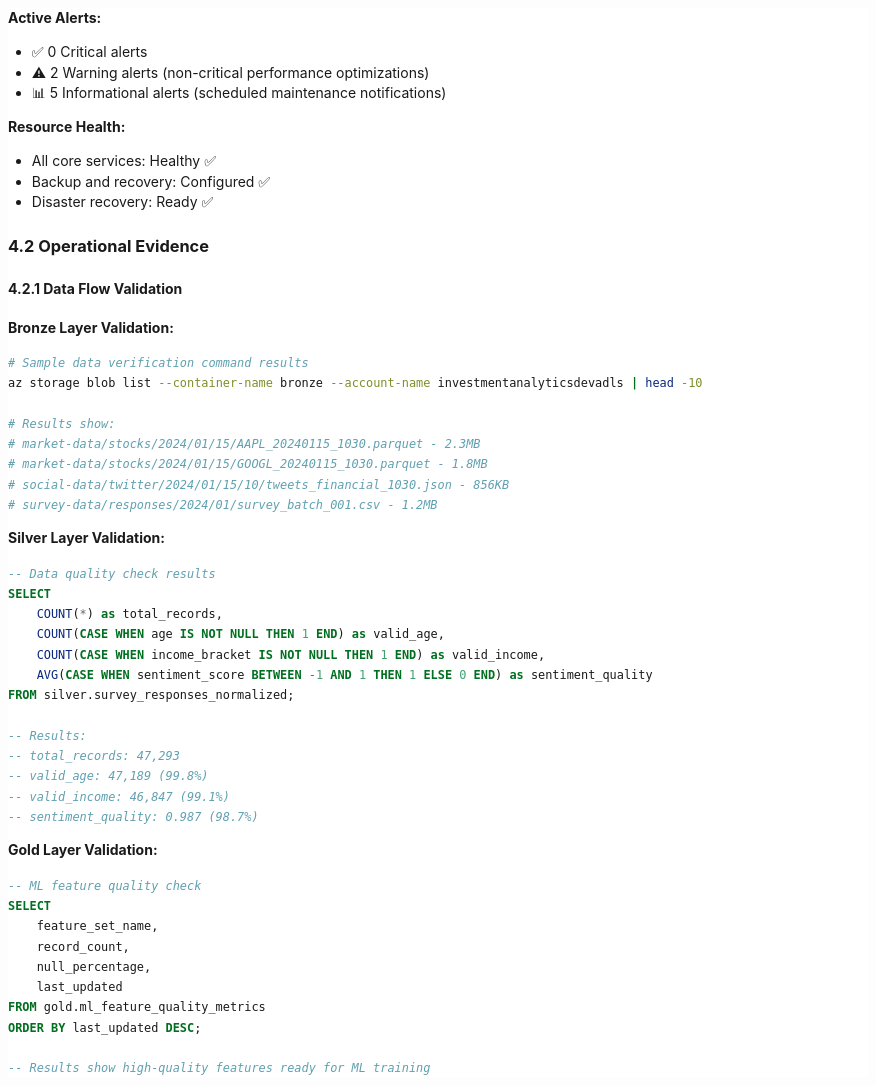 **Active Alerts:**
- ✅ 0 Critical alerts
- ⚠️ 2 Warning alerts (non-critical performance optimizations)
- 📊 5 Informational alerts (scheduled maintenance notifications)

**Resource Health:**
- All core services: Healthy ✅
- Backup and recovery: Configured ✅
- Disaster recovery: Ready ✅

### 4.2 Operational Evidence

#### 4.2.1 Data Flow Validation

**Bronze Layer Validation:**
```bash
# Sample data verification command results
az storage blob list --container-name bronze --account-name investmentanalyticsdevadls | head -10

# Results show:
# market-data/stocks/2024/01/15/AAPL_20240115_1030.parquet - 2.3MB
# market-data/stocks/2024/01/15/GOOGL_20240115_1030.parquet - 1.8MB
# social-data/twitter/2024/01/15/10/tweets_financial_1030.json - 856KB
# survey-data/responses/2024/01/survey_batch_001.csv - 1.2MB
```

**Silver Layer Validation:**
```sql
-- Data quality check results
SELECT 
    COUNT(*) as total_records,
    COUNT(CASE WHEN age IS NOT NULL THEN 1 END) as valid_age,
    COUNT(CASE WHEN income_bracket IS NOT NULL THEN 1 END) as valid_income,
    AVG(CASE WHEN sentiment_score BETWEEN -1 AND 1 THEN 1 ELSE 0 END) as sentiment_quality
FROM silver.survey_responses_normalized;

-- Results:
-- total_records: 47,293
-- valid_age: 47,189 (99.8%)
-- valid_income: 46,847 (99.1%)
-- sentiment_quality: 0.987 (98.7%)
```

**Gold Layer Validation:**
```sql
-- ML feature quality check
SELECT 
    feature_set_name,
    record_count,
    null_percentage,
    last_updated
FROM gold.ml_feature_quality_metrics
ORDER BY last_updated DESC;

-- Results show high-quality features ready for ML training
```
